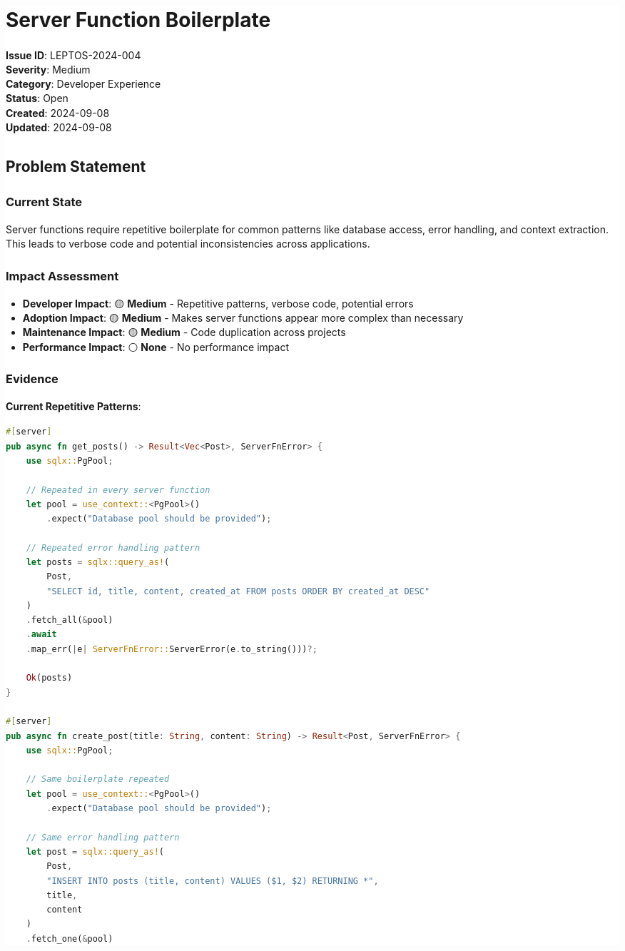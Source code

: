 # Server Function Boilerplate

**Issue ID**: LEPTOS-2024-004  
**Severity**: Medium  
**Category**: Developer Experience  
**Status**: Open  
**Created**: 2024-09-08  
**Updated**: 2024-09-08  

## Problem Statement

### Current State
Server functions require repetitive boilerplate for common patterns like database access, error handling, and context extraction. This leads to verbose code and potential inconsistencies across applications.

### Impact Assessment
- **Developer Impact**: 🟡 **Medium** - Repetitive patterns, verbose code, potential errors
- **Adoption Impact**: 🟡 **Medium** - Makes server functions appear more complex than necessary  
- **Maintenance Impact**: 🟡 **Medium** - Code duplication across projects
- **Performance Impact**: ⚪ **None** - No performance impact

### Evidence

**Current Repetitive Patterns**:
```rust
#[server]
pub async fn get_posts() -> Result<Vec<Post>, ServerFnError> {
    use sqlx::PgPool;
    
    // Repeated in every server function
    let pool = use_context::<PgPool>()
        .expect("Database pool should be provided");
    
    // Repeated error handling pattern
    let posts = sqlx::query_as!(
        Post,
        "SELECT id, title, content, created_at FROM posts ORDER BY created_at DESC"
    )
    .fetch_all(&pool)
    .await
    .map_err(|e| ServerFnError::ServerError(e.to_string()))?;
    
    Ok(posts)
}

#[server]  
pub async fn create_post(title: String, content: String) -> Result<Post, ServerFnError> {
    use sqlx::PgPool;
    
    // Same boilerplate repeated
    let pool = use_context::<PgPool>()
        .expect("Database pool should be provided");
    
    // Same error handling pattern
    let post = sqlx::query_as!(
        Post,
        "INSERT INTO posts (title, content) VALUES ($1, $2) RETURNING *",
        title,
        content
    )
    .fetch_one(&pool)
```